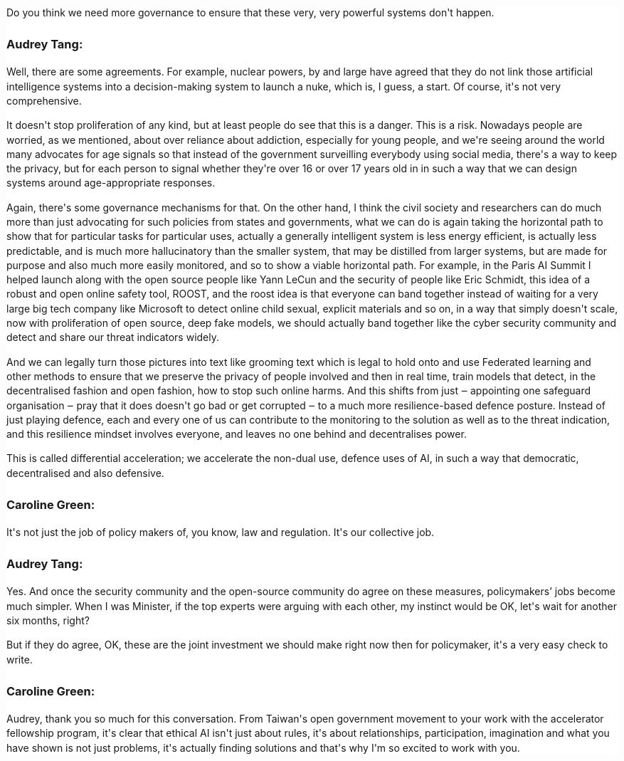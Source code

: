 Do you think we need more governance to ensure that these very, very powerful systems don't happen.

### Audrey Tang:
Well, there are some agreements. For example, nuclear powers, by and large have agreed that they do not link those artificial intelligence systems into a decision-making system to launch a nuke, which is, I guess, a start. Of course, it's not very comprehensive.

It doesn't stop proliferation of any kind, but at least people do see that this is a danger. This is a risk. Nowadays people are worried, as we mentioned, about over reliance about addiction, especially for young people, and we're seeing around the world many advocates for age signals so that instead of the government surveilling everybody using social media, there's a way to keep the privacy, but for each person to signal whether they're over 16 or over 17 years old in in such a way that we can design systems around age-appropriate responses.

Again, there's some governance mechanisms for that. On the other hand, I think the civil society and researchers can do much more than just advocating for such policies from states and governments, what we can do is again taking the horizontal path to show that for particular tasks for particular uses, actually a generally intelligent system is less energy efficient, is actually less predictable, and is much more hallucinatory than the smaller system, that may be distilled from larger systems, but are made for purpose and also much more easily monitored, and so to show a viable horizontal path. For example, in the Paris AI Summit I helped launch along with the open source people like Yann LeCun and the security of people like Eric Schmidt, this idea of a robust and open online safety tool, ROOST, and the roost idea is that everyone can band together instead of waiting for a very large big tech company like Microsoft to detect online child sexual, explicit materials and so on, in a way that simply doesn't scale, now with proliferation of open source, deep fake models, we should actually band together like the cyber security community and detect and share our threat indicators widely.

And we can legally turn those pictures into text like grooming text which is legal to hold onto and use Federated learning and other methods to ensure that we preserve the privacy of people involved and then in real time, train models that detect, in the decentralised fashion and open fashion, how to stop such online harms. And this shifts from just ‒ appointing one safeguard organisation ‒ pray that it does doesn't go bad or get corrupted ‒ to a much more resilience-based defence posture. Instead of just playing defence, each and every one of us can contribute to the monitoring to the solution as well as to the threat indication, and this resilience mindset involves everyone, and leaves no one behind and decentralises power.

This is called differential acceleration; we accelerate the non-dual use, defence uses of AI, in such a way that democratic, decentralised and also defensive.

### Caroline Green:
It's not just the job of policy makers of, you know, law and regulation. It's our collective job.

### Audrey Tang:
Yes. And once the security community and the open-source community do agree on these measures, policymakers’ jobs become much simpler. When I was Minister, if the top experts were arguing with each other, my instinct would be OK, let's wait for another six months, right?

But if they do agree, OK, these are the joint investment we should make right now then for policymaker, it's a very easy check to write.

### Caroline Green:
Audrey, thank you so much for this conversation. From Taiwan's open government movement to your work with the accelerator fellowship program, it's clear that ethical AI isn't just about rules, it's about relationships, participation, imagination and what you have shown is not just problems, it's actually finding solutions and that's why I'm so excited to work with you.
